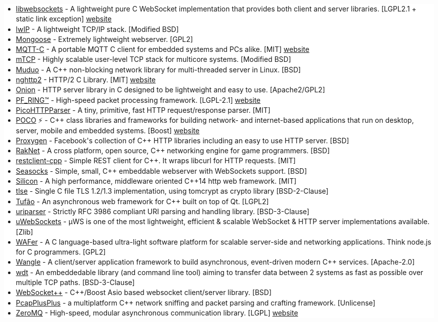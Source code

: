 *   [libwebsockets](https://github.com/warmcat/libwebsockets) - A lightweight pure C WebSocket implementation that provides both client and server libraries. \[LGPL2.1 + static link exception] [website](https://libwebsockets.org/)
*   [lwIP](http://savannah.nongnu.org/projects/lwip/) - A lightweight TCP/IP stack. \[Modified BSD]
*   [Mongoose](https://github.com/cesanta/mongoose) - Extremely lightweight webserver. \[GPL2]
*   [MQTT-C](https://github.com/LiamBindle/MQTT-C) - A portable MQTT C client for embedded systems and PCs alike. \[MIT] [website](https://liambindle.ca/MQTT-C)
*   [mTCP](https://github.com/mtcp-stack/mtcp) - Highly scalable user-level TCP stack for multicore systems. \[Modified BSD]
*   [Muduo](https://github.com/chenshuo/muduo) - A C++ non-blocking network library for multi-threaded server in Linux. \[BSD]
*   [nghttp2](https://github.com/nghttp2/nghttp2) - HTTP/2 C Library. \[MIT] [website](https://nghttp2.org/)
*   [Onion](https://github.com/davidmoreno/onion) - HTTP server library in C designed to be lightweight and easy to use. \[Apache2/GPL2]
*   [PF\_RING™](https://github.com/ntop/PF_RING) - High-speed packet processing framework. \[LGPL-2.1] [website](https://www.ntop.org/products/packet-capture/pf_ring/)
*   [PicoHTTPParser](https://github.com/h2o/picohttpparser) - A tiny, primitive, fast HTTP request/response parser. \[MIT]
*   [POCO](https://github.com/pocoproject) :zap: - C++ class libraries and frameworks for building network- and internet-based applications that run on desktop, server, mobile and embedded systems. \[Boost] [website](http://pocoproject.org/)
*   [Proxygen](https://github.com/facebook/proxygen) - Facebook's collection of C++ HTTP libraries including an easy to use HTTP server. \[BSD]
*   [RakNet](https://github.com/OculusVR/RakNet) - A cross platform, open source, C++ networking engine for game programmers. \[BSD]
*   [restclient-cpp](https://github.com/mrtazz/restclient-cpp) - Simple REST client for C++. It wraps libcurl for HTTP requests. \[MIT]
*   [Seasocks](https://github.com/mattgodbolt/seasocks) - Simple, small, C++ embeddable webserver with WebSockets support. \[BSD]
*   [Silicon](http://siliconframework.org) - A high performance, middleware oriented C++14 http web framework. \[MIT]
*   [tlse](https://github.com/eduardsui/tlse) - Single C file TLS 1.2/1.3 implementation, using tomcrypt as crypto library \[BSD-2-Clause]
*   [Tufão](https://github.com/vinipsmaker/tufao) - An asynchronous web framework for C++ built on top of Qt. \[LGPL2]
*   [uriparser](https://github.com/uriparser/uriparser) - Strictly RFC 3986 compliant URI parsing and handling library. \[BSD-3-Clause]
*   [uWebSockets](https://github.com/uNetworking/uWebSockets) - µWS is one of the most lightweight, efficient & scalable WebSocket & HTTP server implementations available. \[Zlib]
*   [WAFer](https://github.com/riolet/WAFer) - A C language-based ultra-light software platform for scalable server-side and networking applications. Think node.js for C programmers. \[GPL2]
*   [Wangle](https://github.com/facebook/wangle) - A client/server application framework to build asynchronous, event-driven modern C++ services. \[Apache-2.0]
*   [wdt](https://github.com/facebook/wdt) - An embeddedable library (and command line tool) aiming to transfer data between 2 systems as fast as possible over multiple TCP paths. \[BSD-3-Clause]
*   [WebSocket++](https://github.com/zaphoyd/websocketpp) - C++/Boost Asio based websocket client/server library. \[BSD]
*   [PcapPlusPlus](https://github.com/seladb/PcapPlusPlus) - a multiplatform C++ network sniffing and packet parsing and crafting framework. \[Unlicense]
*   [ZeroMQ](https://github.com/zeromq/libzmq) - High-speed, modular asynchronous communication library. \[LGPL] [website](http://zeromq.org/)
